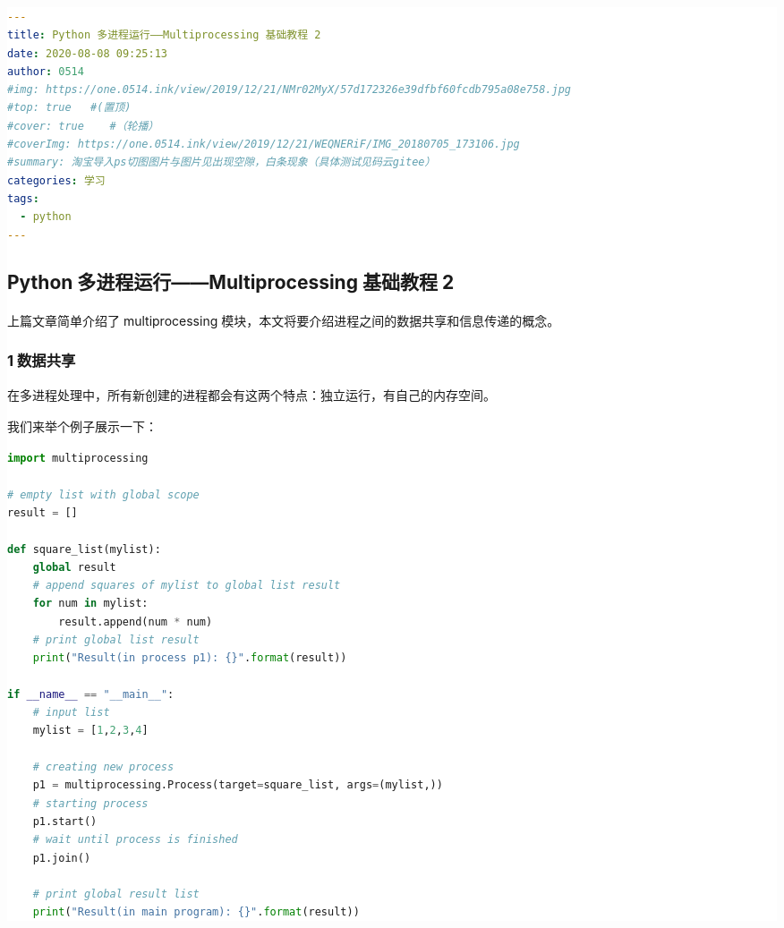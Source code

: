 ```yaml
---
title: Python 多进程运行——Multiprocessing 基础教程 2
date: 2020-08-08 09:25:13
author: 0514
#img: https://one.0514.ink/view/2019/12/21/NMr02MyX/57d172326e39dfbf60fcdb795a08e758.jpg
#top: true   #(置顶)
#cover: true    #（轮播）
#coverImg: https://one.0514.ink/view/2019/12/21/WEQNERiF/IMG_20180705_173106.jpg
#summary: 淘宝导入ps切图图片与图片见出现空隙，白条现象（具体测试见码云gitee）
categories: 学习
tags:
  - python
---
```

## Python 多进程运行——Multiprocessing 基础教程 2



上篇文章简单介绍了 multiprocessing 模块，本文将要介绍进程之间的数据共享和信息传递的概念。

### 1 数据共享

在多进程处理中，所有新创建的进程都会有这两个特点：独立运行，有自己的内存空间。

我们来举个例子展示一下：

```python
import multiprocessing 

# empty list with global scope 
result = [] 

def square_list(mylist): 
    global result 
    # append squares of mylist to global list result 
    for num in mylist: 
        result.append(num * num) 
    # print global list result 
    print("Result(in process p1): {}".format(result)) 

if __name__ == "__main__": 
    # input list 
    mylist = [1,2,3,4] 

    # creating new process 
    p1 = multiprocessing.Process(target=square_list, args=(mylist,)) 
    # starting process 
    p1.start() 
    # wait until process is finished 
    p1.join() 

    # print global result list 
    print("Result(in main program): {}".format(result))

```
